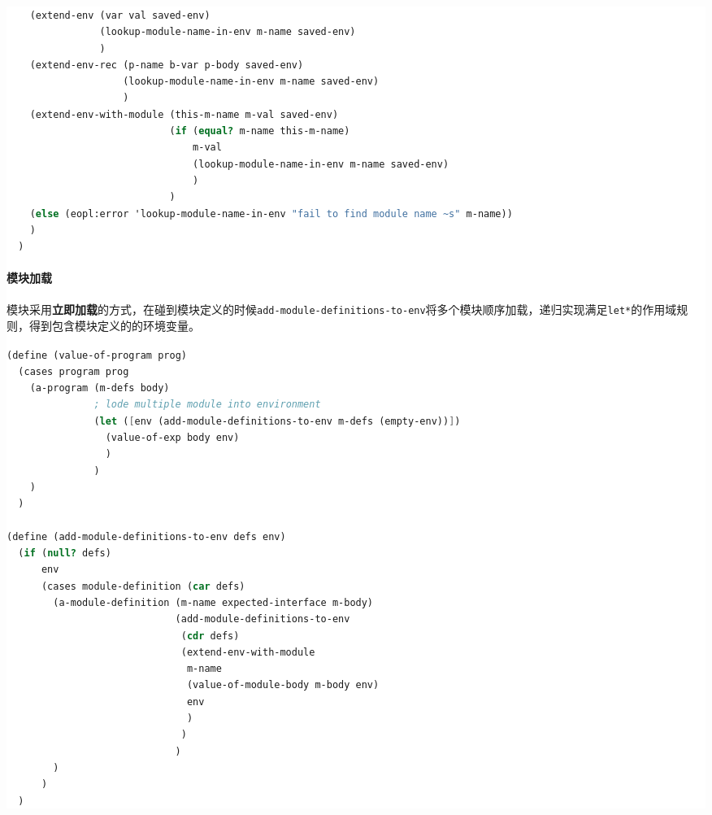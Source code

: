 ```scheme
    (extend-env (var val saved-env)
                (lookup-module-name-in-env m-name saved-env)
                )
    (extend-env-rec (p-name b-var p-body saved-env)
                    (lookup-module-name-in-env m-name saved-env)
                    )
    (extend-env-with-module (this-m-name m-val saved-env)
                            (if (equal? m-name this-m-name)
                                m-val
                                (lookup-module-name-in-env m-name saved-env)
                                )
                            )
    (else (eopl:error 'lookup-module-name-in-env "fail to find module name ~s" m-name))
    )
  )
```

#### 模块加载

模块采用**立即加载**的方式，在碰到模块定义的时候`add-module-definitions-to-env`将多个模块顺序加载，递归实现满足`let*`的作用域规则，得到包含模块定义的的环境变量。

```scheme
(define (value-of-program prog)
  (cases program prog
    (a-program (m-defs body)
               ; lode multiple module into environment
               (let ([env (add-module-definitions-to-env m-defs (empty-env))])
                 (value-of-exp body env)
                 )
               )
    )
  )

(define (add-module-definitions-to-env defs env)
  (if (null? defs)
      env
      (cases module-definition (car defs)
        (a-module-definition (m-name expected-interface m-body)
                             (add-module-definitions-to-env
                              (cdr defs)
                              (extend-env-with-module
                               m-name
                               (value-of-module-body m-body env)
                               env
                               )
                              )
                             )
        )
      )
  )
```
